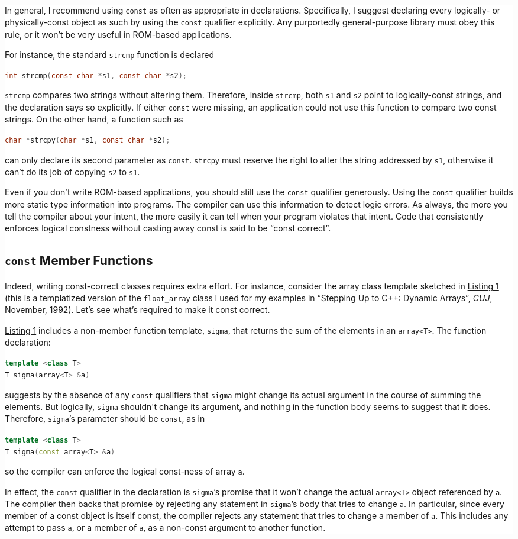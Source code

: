 In general, I recommend using `const` as often as appropriate in declarations. Specifically, I suggest declaring every logically- or physically-const object as such by using the `const` qualifier explicitly. Any purportedly general-purpose library must obey this rule, or it won’t be very useful in ROM-based applications.

For instance, the standard `strcmp` function is declared
```c
int strcmp(const char *s1, const char *s2);
```

`strcmp` compares two strings without altering them. Therefore, inside `strcmp`, both `s1` and `s2` point to logically-const strings, and the declaration says so explicitly. If either `const` were missing, an application could not use this function to compare two const strings. On the other hand, a function such as
```c
char *strcpy(char *s1, const char *s2);
```
can only declare its second parameter as `const`. `strcpy` must reserve the right to alter the string addressed by `s1`, otherwise it can’t do its job of copying `s2` to `s1`.

Even if you don’t write ROM-based applications, you should still use the `const` qualifier generously. Using the `const` qualifier builds more static type information into programs. The compiler can use this information to detect logic errors. As always, the more you tell the compiler about your intent, the more easily it can tell when your program violates that intent. Code that consistently enforces logical constness without casting away const is said to be “const correct”.

## `const` Member Functions

Indeed, writing const-correct classes requires extra effort. For instance, consider the array class template sketched in [Listing 1](ARRAY1.CPP) (this is a templatized version of the `float_array` class I used for my examples in “[Stepping Up to C++: Dynamic Arrays](../../10.11/saks/saks.md)”, *CUJ*, November, 1992). Let’s see what’s required to make it const correct.

[Listing 1](ARRAY1.CPP) includes a non-member function template, `sigma`, that returns the sum of the elements in an `array<T>`. The function declaration:
```cpp
template <class T>
T sigma(array<T> &a)
```
suggests by the absence of any `const` qualifiers that `sigma` might change its actual argument in the course of summing the elements. But logically, `sigma` shouldn't change its argument, and nothing in the function body seems to suggest that it does. Therefore, `sigma`’s parameter should be `const`, as in
```cpp
template <class T>
T sigma(const array<T> &a)
```
so the compiler can enforce the logical const-ness of array `a`.

In effect, the `const` qualifier in the declaration is `sigma`’s promise that it won’t change the actual `array<T>` object referenced by `a`. The compiler then backs that promise by rejecting any statement in `sigma`’s body that tries to change `a`. In particular, since every member of a const object is itself const, the compiler rejects any statement that tries to change a member of `a`. This includes any attempt to pass `a`, or a member of `a`, as a non-const argument to another function.
